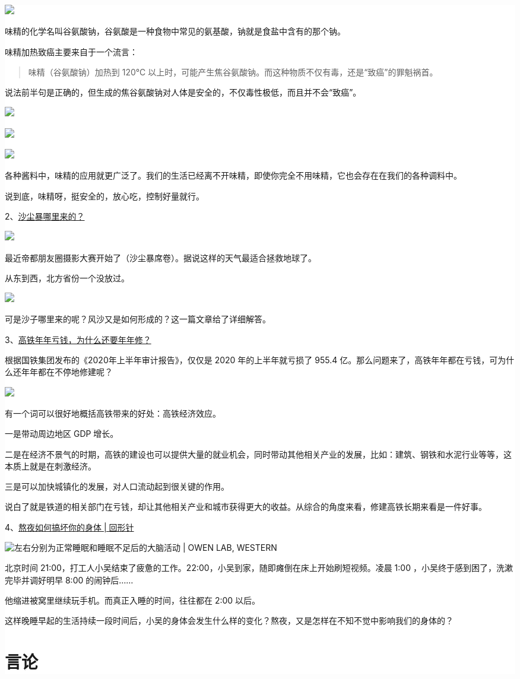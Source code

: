 ![](https://cdn.jsdelivr.net/gh/wmyskxz/BlogImage02/2021-3-15/1615763924442-image.png)

味精的化学名叫谷氨酸钠，谷氨酸是一种食物中常见的氨基酸，钠就是食盐中含有的那个钠。

味精加热致癌主要来自于一个流言：

> 味精（谷氨酸钠）加热到 120℃ 以上时，可能产生焦谷氨酸钠。而这种物质不仅有毒，还是“致癌”的罪魁祸首。

说法前半句是正确的，但生成的焦谷氨酸钠对人体是安全的，不仅毒性极低，而且并不会“致癌”。

![](https://cdn.jsdelivr.net/gh/wmyskxz/BlogImage02/2021-3-15/1615763879361-image.png)

![](https://cdn.jsdelivr.net/gh/wmyskxz/BlogImage02/2021-3-15/1615763885715-image.png)

![](https://cdn.jsdelivr.net/gh/wmyskxz/BlogImage02/2021-3-15/1615763890681-image.png)

各种酱料中，味精的应用就更广泛了。我们的生活已经离不开味精，即使你完全不用味精，它也会存在在我们的各种调料中。

说到底，味精呀，挺安全的，放心吃，控制好量就行。

2、[沙尘暴哪里来的？](https://zhidao.baidu.com/daily/view?id=234011 "沙尘暴的原因，找到了！")

![](https://cdn.jsdelivr.net/gh/wmyskxz/BlogImage02/2021-3-17/1615958386138-image.png)

最近帝都朋友圈摄影大赛开始了（沙尘暴席卷）。据说这样的天气最适合拯救地球了。

从东到西，北方省份一个没放过。

![](https://cdn.jsdelivr.net/gh/wmyskxz/BlogImage02/2021-3-17/1615958541619-image.png)

可是沙子哪里来的呢？风沙又是如何形成的？这一篇文章给了详细解答。

3、[高铁年年亏钱，为什么还要年年修？](https://zhidao.baidu.com/daily/view?id=234168 "半年亏955亿，高铁年年亏钱，为什么还要年年修？")

根据国铁集团发布的《2020年上半年审计报告》，仅仅是 2020 年的上半年就亏损了 955.4 亿。那么问题来了，高铁年年都在亏钱，可为什么还年年都在不停地修建呢？

![](https://cdn.jsdelivr.net/gh/wmyskxz/BlogImage02/2021-3-20/1616194393905-image.png)

有一个词可以很好地概括高铁带来的好处：高铁经济效应。

一是带动周边地区 GDP 增长。

二是在经济不景气的时期，高铁的建设也可以提供大量的就业机会，同时带动其他相关产业的发展，比如：建筑、钢铁和水泥行业等等，这本质上就是在刺激经济。

三是可以加快城镇化的发展，对人口流动起到很关键的作用。

说白了就是铁道的相关部门在亏钱，却让其他相关产业和城市获得更大的收益。从综合的角度来看，修建高铁长期来看是一件好事。

4、[熬夜如何搞坏你的身体 | 回形针](https://www.huxiu.com/article/416269.html "熬夜如何搞坏你的身体 | 回形针")

![左右分别为正常睡眠和睡眠不足后的大脑活动 | OWEN LAB, WESTERN](https://cdn.jsdelivr.net/gh/wmyskxz/BlogImage02/2021-3-21/1616290734213-image.png)

北京时间 21:00，打工人小吴结束了疲惫的工作。22:00，小吴到家，随即瘫倒在床上开始刷短视频。凌晨 1:00 ，小吴终于感到困了，洗漱完毕并调好明早 8:00 的闹钟后……

他缩进被窝里继续玩手机。而真正入睡的时间，往往都在 2:00 以后。

这样晚睡早起的生活持续一段时间后，小吴的身体会发生什么样的变化？熬夜，又是怎样在不知不觉中影响我们的身体的？

# 言论
